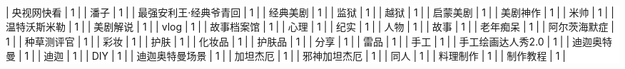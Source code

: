 | 央视网快看 | 1 |
| 潘子 | 1 |
| 最强安利王·经典爷青回 | 1 |
| 经典美剧 | 1 |
| 监狱 | 1 |
| 越狱 | 1 |
| 启蒙美剧 | 1 |
| 美剧神作 | 1 |
| 米帅 | 1 |
| 温特沃斯米勒 | 1 |
| 美剧解说 | 1 |
| vlog | 1 |
| 故事档案馆 | 1 |
| 心理 | 1 |
| 纪实 | 1 |
| 人物 | 1 |
| 故事 | 1 |
| 老年痴呆 | 1 |
| 阿尔茨海默症 | 1 |
| 种草测评官 | 1 |
| 彩妆 | 1 |
| 护肤 | 1 |
| 化妆品 | 1 |
| 护肤品 | 1 |
| 分享 | 1 |
| 雷品 | 1 |
| 手工 | 1 |
| 手工绘画达人秀2.0 | 1 |
| 迪迦奥特曼 | 1 |
| 迪迦 | 1 |
| DIY | 1 |
| 迪迦奥特曼场景 | 1 |
| 加坦杰厄 | 1 |
| 邪神加坦杰厄 | 1 |
| 同人 | 1 |
| 料理制作 | 1 |
| 制作教程 | 1 |